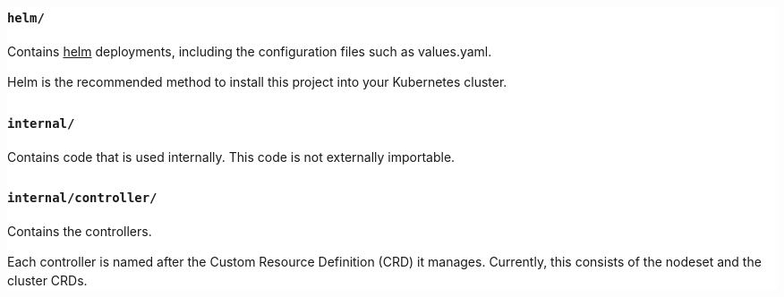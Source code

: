 ### `helm/`

Contains [helm] deployments, including the configuration files such as
values.yaml.

Helm is the recommended method to install this project into your Kubernetes
cluster.

### `internal/`

Contains code that is used internally. This code is not externally importable.

### `internal/controller/`

Contains the controllers.

Each controller is named after the Custom Resource Definition (CRD) it manages.
Currently, this consists of the nodeset and the cluster CRDs.



[autoscaling]: ./autoscaling.md
[golang-layout]: https://go.dev/doc/modules/layout
[helm]: https://helm.sh/
[kubebuilder]: https://book.kubebuilder.io/
[kustomize]: https://kustomize.io/
[operator-pattern]: https://kubernetes.io/docs/concepts/extend-kubernetes/operator/
[operator-sdk]: https://sdk.operatorframework.io/
[slurm]: ./slurm.md
